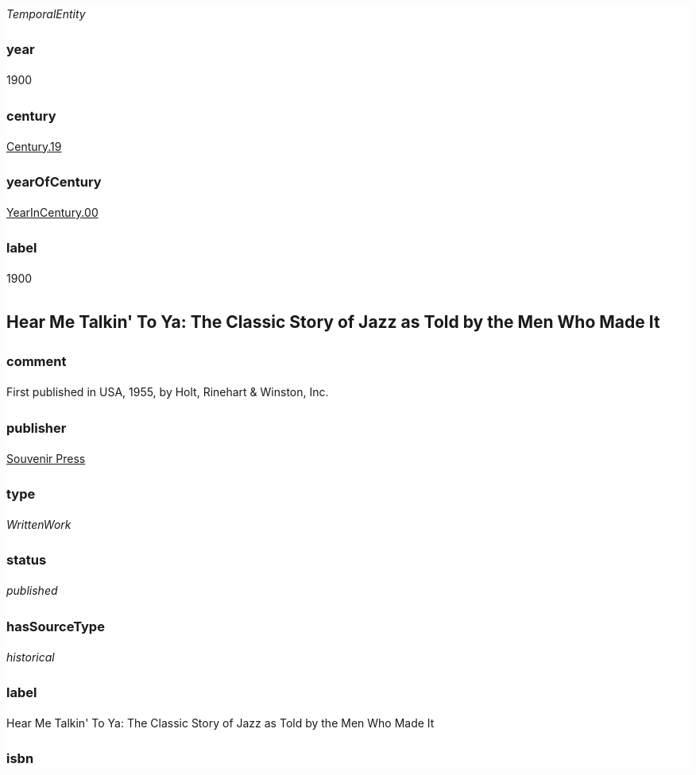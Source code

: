 *TemporalEntity*

### year


1900

### century


[Century.19](#Century.19)

### yearOfCentury


[YearInCentury.00](#YearInCentury.00)

### label


1900

## Hear Me Talkin' To Ya: The Classic Story of Jazz as Told by the Men Who Made It

### comment


First published in USA, 1955, by Holt, Rinehart & Winston, Inc.

### publisher


[Souvenir Press](#Souvenir-Press)

### type


*WrittenWork*

### status


*published*

### hasSourceType


*historical*

### label


Hear Me Talkin' To Ya: The Classic Story of Jazz as Told by the Men Who Made It

### isbn
